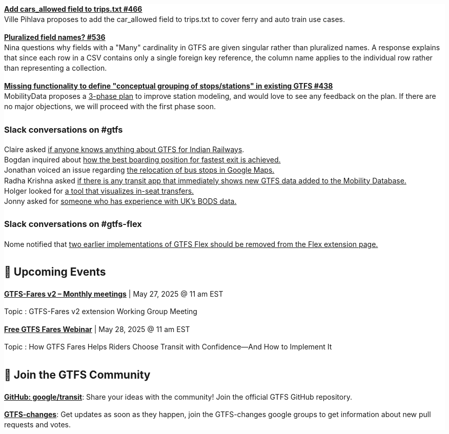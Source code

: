 [**Add cars_allowed field to trips.txt #466**](https://github.com/google/transit/issues/466)  
Ville Pihlava proposes to add the car_allowed field to trips.txt to cover ferry and auto train use cases. 

[**Pluralized field names? #536**](https://github.com/google/transit/issues/536)  
Nina questions why fields with a "Many" cardinality in GTFS are given singular rather than pluralized names. A response explains that since each row in a CSV contains only a single foreign key reference, the column name applies to the individual row rather than representing a collection.

[**Missing functionality to define "conceptual grouping of stops/stations" in existing GTFS #438**](https://github.com/google/transit/issues/438)  
MobilityData proposes a [3-phase plan](https://github.com/google/transit/issues/438#issuecomment-2289511429) to improve station modeling, and would love to see any feedback on the plan. If there are no major objections, we will proceed with the first phase soon.

### Slack conversations on #gtfs

Claire asked [if anyone knows anything about GTFS for Indian Railways](https://mobilitydata-io.slack.com/archives/C3FFFKX9C/p1744156588598049).  
Bogdan inquired about [how the best boarding position for fastest exit is achieved.](https://mobilitydata-io.slack.com/archives/C3FFFKX9C/p1744705722352509)  
Jonathan voiced an issue regarding [the relocation of bus stops in Google Maps.](https://mobilitydata-io.slack.com/archives/C3FFFKX9C/p1744829953903549)  
Radha Krishna asked [if there is any transit app that immediately shows new GTFS data added to the Mobility Database.](https://mobilitydata-io.slack.com/archives/C3FFFKX9C/p1745049067301049)  
Holger looked for [a tool that visualizes in-seat transfers.](https://mobilitydata-io.slack.com/archives/C3FFFKX9C/p1745215369101989)  
Jonny asked for [someone who has experience with UK’s BODS data.](https://mobilitydata-io.slack.com/archives/C3FFFKX9C/p1745323990420459)

### Slack conversations on #gtfs-flex

Nome notified that [two earlier implementations of GTFS Flex should be removed from the Flex extension page.](https://mobilitydata-io.slack.com/archives/CSP7HDF37/p1744312163367879)

## 📅 Upcoming Events

[**GTFS-Fares v2 – Monthly meetings**](https://www.eventbrite.ca/e/specifications-discussions-gtfs-fares-v2-monthly-meetings-tickets-1230505989539?utm-campaign=social&utm-content=attendeeshare&utm-medium=discovery&utm-term=listing&utm-source=cp&aff=ebdsshcopyurl) | May 27, 2025 @ 11 am EST

Topic : GTFS-Fares v2 extension Working Group Meeting

[**Free GTFS Fares Webinar**](https://airtable.com/app8StUJRhDI8gZOn/pagz5aInqkW55ylmt/form) | May 28, 2025 @ 11 am EST

Topic : How GTFS Fares Helps Riders Choose Transit with Confidence—And How to Implement It

## 💬 Join the GTFS Community

[**GitHub: google/transit**](https://github.com/google/transit): Share your ideas with the community! Join the official GTFS GitHub repository.

[**GTFS-changes**](https://groups.google.com/g/gtfs-changes): Get updates as soon as they happen, join the GTFS-changes google groups to get information about new pull requests and votes. 
